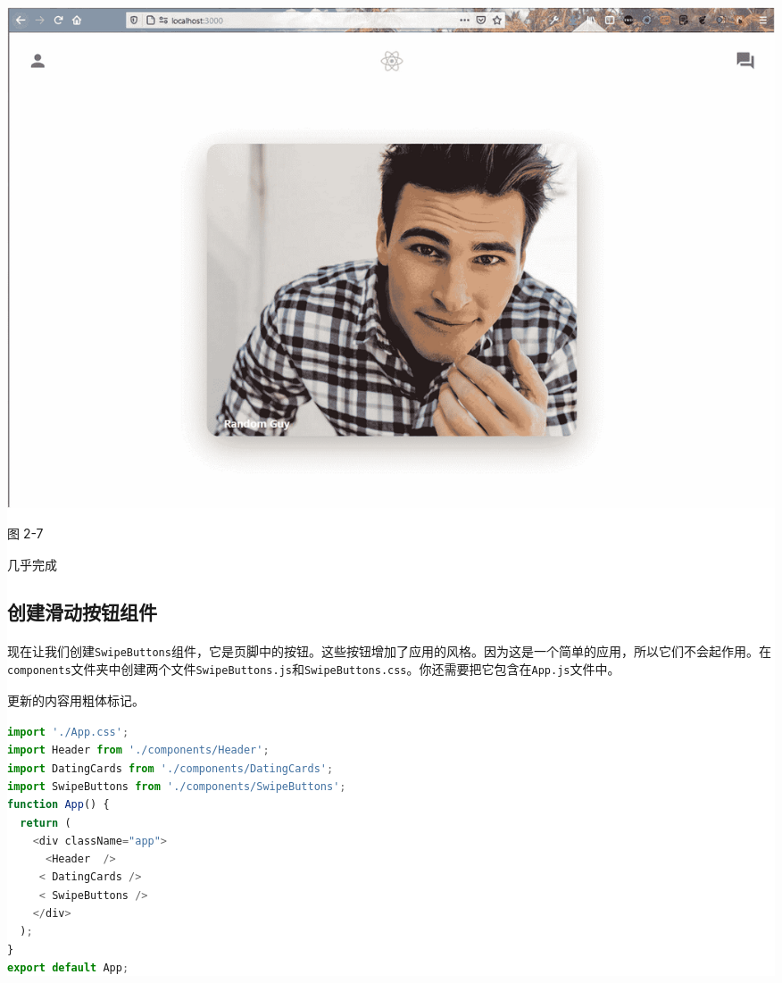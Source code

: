 ![img/512020_1_En_2_Chapter/512020_1_En_2_Fig7_HTML.jpg](img/512020_1_En_2_Fig7_HTML.jpg)

图 2-7

几乎完成

## 创建滑动按钮组件

现在让我们创建`SwipeButtons`组件，它是页脚中的按钮。这些按钮增加了应用的风格。因为这是一个简单的应用，所以它们不会起作用。在`components`文件夹中创建两个文件`SwipeButtons.js`和`SwipeButtons.css`。你还需要把它包含在`App.js`文件中。

更新的内容用粗体标记。

```js
import './App.css';
import Header from './components/Header';
import DatingCards from './components/DatingCards';
import SwipeButtons from './components/SwipeButtons';
function App() {
  return (
    <div className="app">
      <Header  />
     < DatingCards />
     < SwipeButtons />
    </div>
  );
}
export default App;

```
